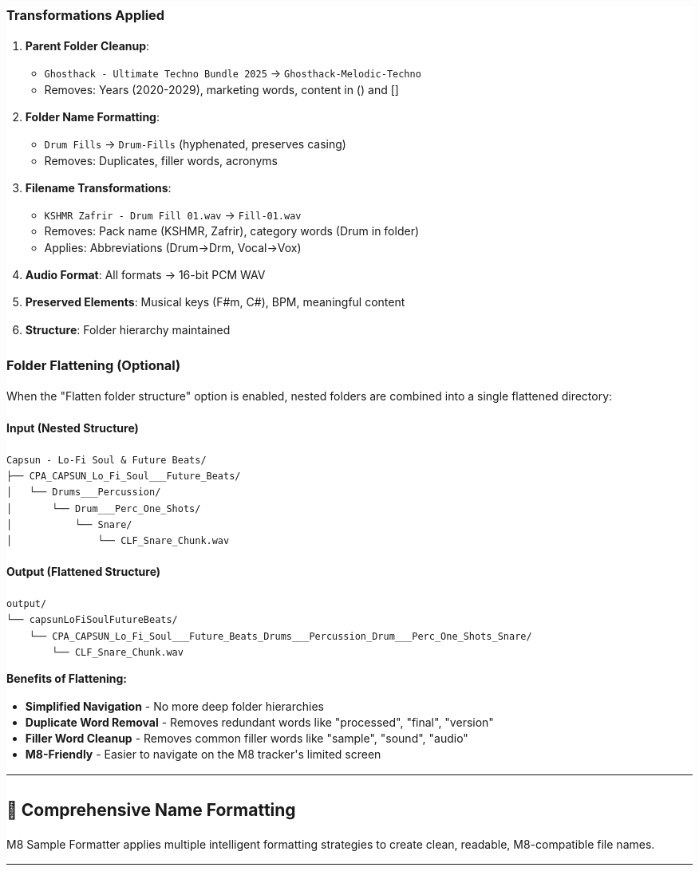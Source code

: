 ### Transformations Applied

1. **Parent Folder Cleanup**:
   - `Ghosthack - Ultimate Techno Bundle 2025` → `Ghosthack-Melodic-Techno`
   - Removes: Years (2020-2029), marketing words, content in () and []
   
2. **Folder Name Formatting**:
   - `Drum Fills` → `Drum-Fills` (hyphenated, preserves casing)
   - Removes: Duplicates, filler words, acronyms
   
3. **Filename Transformations**:
   - `KSHMR Zafrir - Drum Fill 01.wav` → `Fill-01.wav`
   - Removes: Pack name (KSHMR, Zafrir), category words (Drum in folder)
   - Applies: Abbreviations (Drum→Drm, Vocal→Vox)
   
4. **Audio Format**: All formats → 16-bit PCM WAV

5. **Preserved Elements**: Musical keys (F#m, C#), BPM, meaningful content

6. **Structure**: Folder hierarchy maintained

### Folder Flattening (Optional)

When the "Flatten folder structure" option is enabled, nested folders are combined into a single flattened directory:

#### Input (Nested Structure)
```
Capsun - Lo-Fi Soul & Future Beats/
├── CPA_CAPSUN_Lo_Fi_Soul___Future_Beats/
│   └── Drums___Percussion/
│       └── Drum___Perc_One_Shots/
│           └── Snare/
│               └── CLF_Snare_Chunk.wav
```

#### Output (Flattened Structure)
```
output/
└── capsunLoFiSoulFutureBeats/
    └── CPA_CAPSUN_Lo_Fi_Soul___Future_Beats_Drums___Percussion_Drum___Perc_One_Shots_Snare/
        └── CLF_Snare_Chunk.wav
```

**Benefits of Flattening:**
- **Simplified Navigation** - No more deep folder hierarchies
- **Duplicate Word Removal** - Removes redundant words like "processed", "final", "version"
- **Filler Word Cleanup** - Removes common filler words like "sample", "sound", "audio"
- **M8-Friendly** - Easier to navigate on the M8 tracker's limited screen

---

## 🎯 Comprehensive Name Formatting

M8 Sample Formatter applies multiple intelligent formatting strategies to create clean, readable, M8-compatible file names.

---